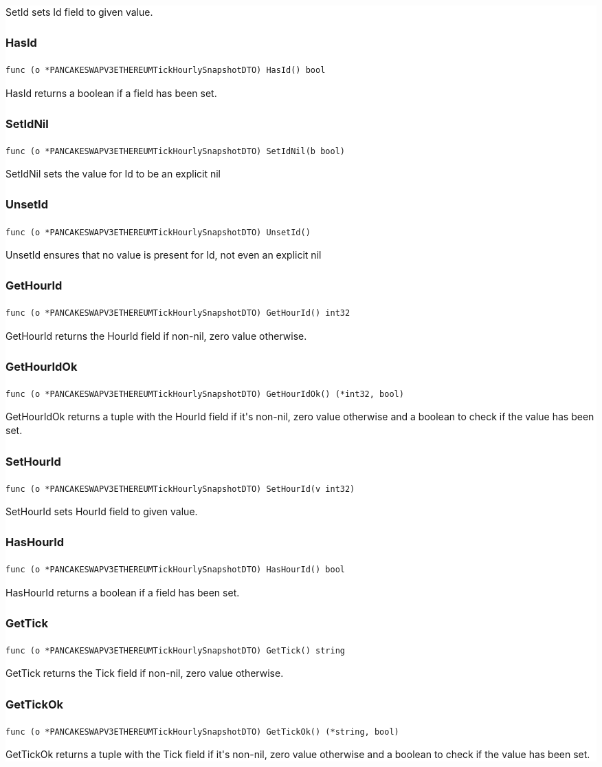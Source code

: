 SetId sets Id field to given value.

### HasId

`func (o *PANCAKESWAPV3ETHEREUMTickHourlySnapshotDTO) HasId() bool`

HasId returns a boolean if a field has been set.

### SetIdNil

`func (o *PANCAKESWAPV3ETHEREUMTickHourlySnapshotDTO) SetIdNil(b bool)`

 SetIdNil sets the value for Id to be an explicit nil

### UnsetId
`func (o *PANCAKESWAPV3ETHEREUMTickHourlySnapshotDTO) UnsetId()`

UnsetId ensures that no value is present for Id, not even an explicit nil
### GetHourId

`func (o *PANCAKESWAPV3ETHEREUMTickHourlySnapshotDTO) GetHourId() int32`

GetHourId returns the HourId field if non-nil, zero value otherwise.

### GetHourIdOk

`func (o *PANCAKESWAPV3ETHEREUMTickHourlySnapshotDTO) GetHourIdOk() (*int32, bool)`

GetHourIdOk returns a tuple with the HourId field if it's non-nil, zero value otherwise
and a boolean to check if the value has been set.

### SetHourId

`func (o *PANCAKESWAPV3ETHEREUMTickHourlySnapshotDTO) SetHourId(v int32)`

SetHourId sets HourId field to given value.

### HasHourId

`func (o *PANCAKESWAPV3ETHEREUMTickHourlySnapshotDTO) HasHourId() bool`

HasHourId returns a boolean if a field has been set.

### GetTick

`func (o *PANCAKESWAPV3ETHEREUMTickHourlySnapshotDTO) GetTick() string`

GetTick returns the Tick field if non-nil, zero value otherwise.

### GetTickOk

`func (o *PANCAKESWAPV3ETHEREUMTickHourlySnapshotDTO) GetTickOk() (*string, bool)`

GetTickOk returns a tuple with the Tick field if it's non-nil, zero value otherwise
and a boolean to check if the value has been set.
